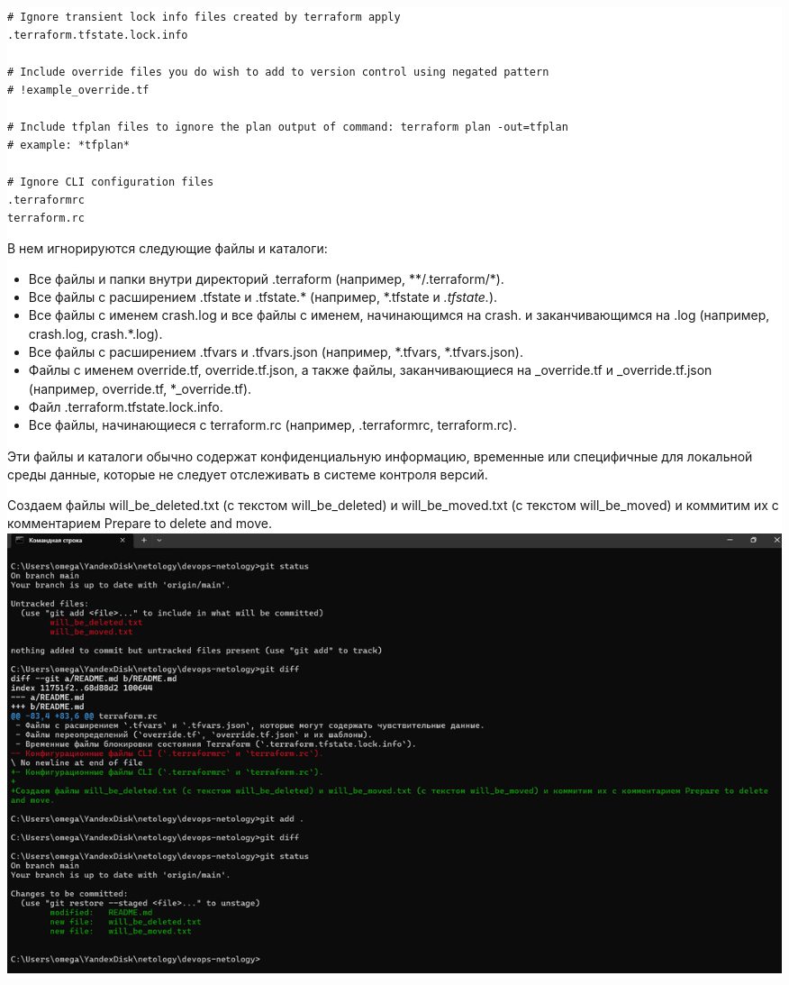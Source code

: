 ```
# Ignore transient lock info files created by terraform apply
.terraform.tfstate.lock.info

# Include override files you do wish to add to version control using negated pattern
# !example_override.tf

# Include tfplan files to ignore the plan output of command: terraform plan -out=tfplan
# example: *tfplan*

# Ignore CLI configuration files
.terraformrc
terraform.rc
```

В нем игнорируются следующие файлы и каталоги:

- Все файлы и папки внутри директорий .terraform (например, **/.terraform/*).
- Все файлы с расширением .tfstate и .tfstate.* (например, *.tfstate и *.tfstate.*).
- Все файлы с именем crash.log и все файлы с именем, начинающимся на crash. и заканчивающимся на .log (например, crash.log, crash.*.log).
- Все файлы с расширением .tfvars и .tfvars.json (например, *.tfvars, *.tfvars.json).
- Файлы с именем override.tf, override.tf.json, а также файлы, заканчивающиеся на _override.tf и _override.tf.json (например, override.tf, *_override.tf).
- Файл .terraform.tfstate.lock.info.
- Все файлы, начинающиеся с terraform.rc (например, .terraformrc, terraform.rc).

Эти файлы и каталоги обычно содержат конфиденциальную информацию, временные или специфичные для локальной среды данные, которые не следует отслеживать в системе контроля версий.

Создаем файлы will_be_deleted.txt (с текстом will_be_deleted) и will_be_moved.txt (с текстом will_be_moved) и коммитим их с комментарием Prepare to delete and move.
<img src = "img/13.png" width = 100%>
